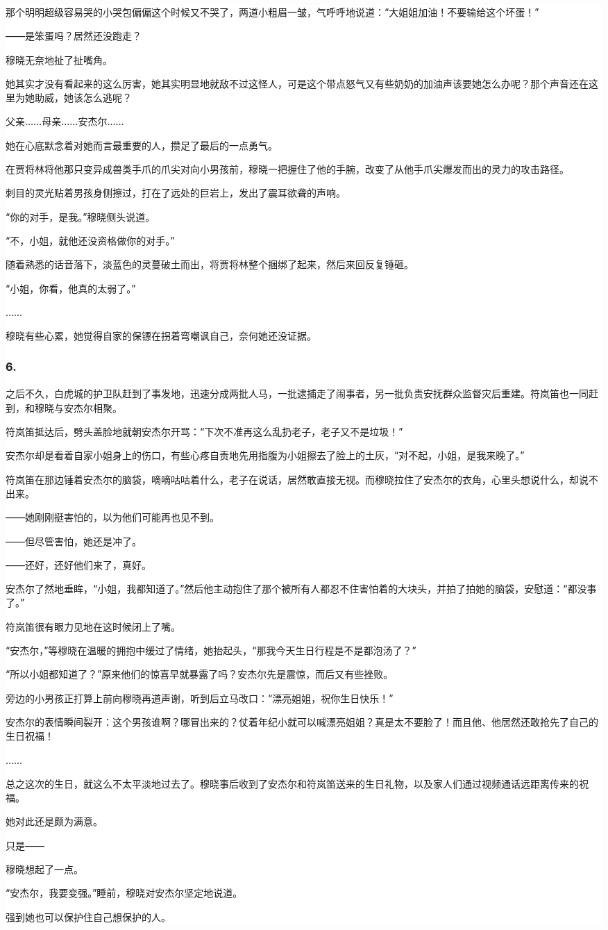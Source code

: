 那个明明超级容易哭的小哭包偏偏这个时候又不哭了，两道小粗眉一皱，气呼呼地说道：“大姐姐加油！不要输给这个坏蛋！”

——是笨蛋吗？居然还没跑走？

穆晓无奈地扯了扯嘴角。

她其实才没有看起来的这么厉害，她其实明显地就敌不过这怪人，可是这个带点怒气又有些奶奶的加油声该要她怎么办呢？那个声音还在这里为她助威，她该怎么逃呢？

父亲……母亲……安杰尔……

她在心底默念着对她而言最重要的人，攒足了最后的一点勇气。

在贾将林将他那只变异成兽类手爪的爪尖对向小男孩前，穆晓一把握住了他的手腕，改变了从他手爪尖爆发而出的灵力的攻击路径。

刺目的灵光贴着男孩身侧擦过，打在了远处的巨岩上，发出了震耳欲聋的声响。

“你的对手，是我。”穆晓侧头说道。

“不，小姐，就他还没资格做你的对手。”

随着熟悉的话音落下，淡蓝色的灵蔓破土而出，将贾将林整个捆绑了起来，然后来回反复锤砸。

“小姐，你看，他真的太弱了。”

……

穆晓有些心累，她觉得自家的保镖在拐着弯嘲讽自己，奈何她还没证据。

### 6.

之后不久，白虎城的护卫队赶到了事发地，迅速分成两批人马，一批逮捕走了闹事者，另一批负责安抚群众监督灾后重建。符岚笛也一同赶到，和穆晓与安杰尔相聚。

符岚笛抵达后，劈头盖脸地就朝安杰尔开骂：“下次不准再这么乱扔老子，老子又不是垃圾！”

安杰尔却是看着自家小姐身上的伤口，有些心疼自责地先用指腹为小姐擦去了脸上的土灰，“对不起，小姐，是我来晚了。”

符岚笛在那边锤着安杰尔的脑袋，嘀嘀咕咕着什么，老子在说话，居然敢直接无视。而穆晓拉住了安杰尔的衣角，心里头想说什么，却说不出来。

——她刚刚挺害怕的，以为他们可能再也见不到。

——但尽管害怕，她还是冲了。

——还好，还好他们来了，真好。

安杰尔了然地垂眸，“小姐，我都知道了。”然后他主动抱住了那个被所有人都忍不住害怕着的大块头，并拍了拍她的脑袋，安慰道：“都没事了。”

符岚笛很有眼力见地在这时候闭上了嘴。

“安杰尔，”等穆晓在温暖的拥抱中缓过了情绪，她抬起头，“那我今天生日行程是不是都泡汤了？”

“所以小姐都知道了？”原来他们的惊喜早就暴露了吗？安杰尔先是震惊，而后又有些挫败。

旁边的小男孩正打算上前向穆晓再道声谢，听到后立马改口：“漂亮姐姐，祝你生日快乐！”

安杰尔的表情瞬间裂开：这个男孩谁啊？哪冒出来的？仗着年纪小就可以喊漂亮姐姐？真是太不要脸了！而且他、他居然还敢抢先了自己的生日祝福！

……

总之这次的生日，就这么不太平淡地过去了。穆晓事后收到了安杰尔和符岚笛送来的生日礼物，以及家人们通过视频通话远距离传来的祝福。

她对此还是颇为满意。

只是——

穆晓想起了一点。

“安杰尔，我要变强。”睡前，穆晓对安杰尔坚定地说道。

强到她也可以保护住自己想保护的人。
